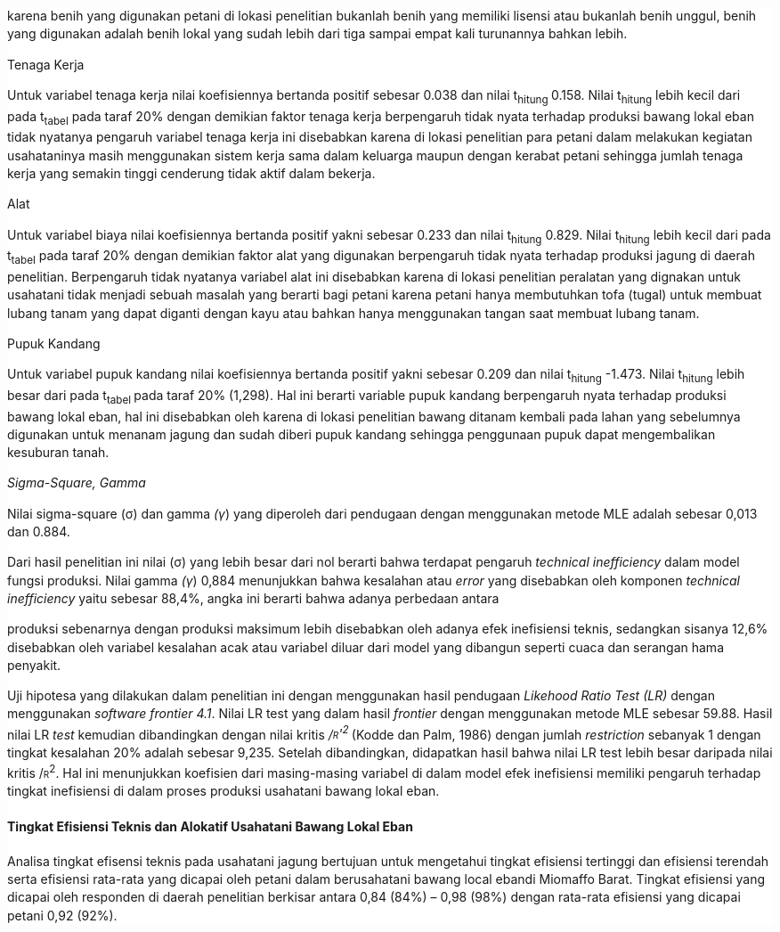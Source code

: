 <p><span class="font5">karena benih yang digunakan petani di lokasi penelitian bukanlah benih yang memiliki lisensi atau bukanlah benih unggul, benih yang digunakan adalah benih lokal yang sudah lebih dari tiga sampai empat kali turunannya bahkan lebih.</span></p>
<p><span class="font5">Tenaga Kerja</span></p>
<p><span class="font5">Untuk variabel tenaga kerja nilai koefisiennya bertanda positif sebesar 0.038 dan nilai t<sub>hitung </sub>0.158. Nilai t<sub>hitung</sub> lebih kecil dari pada t<sub>tabel</sub> pada taraf 20% dengan demikian faktor tenaga kerja berpengaruh tidak nyata terhadap produksi bawang lokal eban tidak nyatanya pengaruh variabel tenaga kerja ini disebabkan karena di lokasi penelitian para petani dalam melakukan kegiatan usahataninya masih menggunakan sistem kerja sama dalam keluarga maupun dengan kerabat petani sehingga jumlah tenaga kerja yang semakin tinggi cenderung tidak aktif dalam bekerja.</span></p>
<p><span class="font5">Alat</span></p>
<p><span class="font5">Untuk variabel biaya nilai koefisiennya bertanda positif yakni sebesar 0.233 dan nilai t<sub>hitung</sub> 0.829. Nilai t<sub>hitung</sub> lebih kecil dari pada t<sub>tabel</sub> pada taraf 20% dengan demikian faktor alat yang digunakan berpengaruh tidak nyata terhadap produksi jagung di daerah penelitian. Berpengaruh tidak nyatanya variabel alat ini disebabkan karena di lokasi penelitian peralatan yang dignakan untuk usahatani tidak menjadi sebuah masalah yang berarti bagi petani karena petani hanya membutuhkan tofa (tugal) untuk membuat lubang tanam yang dapat diganti dengan kayu atau bahkan hanya menggunakan tangan saat membuat lubang tanam.</span></p>
<p><span class="font5">Pupuk Kandang</span></p>
<p><span class="font5">Untuk variabel pupuk kandang nilai koefisiennya bertanda positif yakni sebesar 0.209 dan nilai t<sub>hitung</sub> -1.473. Nilai t<sub>hitung</sub> lebih besar dari pada t<sub>tabel </sub>pada taraf 20% (1,298). Hal ini berarti variable pupuk kandang berpengaruh nyata terhadap produksi bawang lokal eban, hal ini disebabkan oleh karena di lokasi penelitian bawang ditanam kembali pada lahan yang sebelumnya digunakan untuk menanam jagung dan sudah diberi pupuk kandang sehingga penggunaan pupuk dapat mengembalikan kesuburan tanah.</span></p>
<p><span class="font5" style="font-style:italic;">Sigma-Square, Gamma</span></p>
<p><span class="font5">Nilai sigma-square (σ) dan gamma </span><span class="font5" style="font-style:italic;">(γ</span><span class="font5">) yang diperoleh dari pendugaan dengan menggunakan metode MLE adalah sebesar 0,013 dan 0.884.</span></p>
<p><span class="font5">Dari hasil penelitian ini nilai (σ) yang lebih besar dari nol berarti bahwa terdapat pengaruh </span><span class="font5" style="font-style:italic;">technical inefficiency</span><span class="font5"> dalam model fungsi produksi. Nilai gamma </span><span class="font5" style="font-style:italic;">(γ</span><span class="font5">) 0,884 menunjukkan bahwa kesalahan atau </span><span class="font5" style="font-style:italic;">error</span><span class="font5"> yang disebabkan oleh komponen </span><span class="font5" style="font-style:italic;">technical inefficiency</span><span class="font5"> yaitu sebesar 88,4%, angka ini berarti bahwa adanya perbedaan antara</span></p>
<p><span class="font5">produksi sebenarnya dengan produksi maksimum lebih disebabkan oleh adanya efek inefisiensi teknis, sedangkan sisanya 12,6% disebabkan oleh variabel kesalahan acak atau variabel diluar dari model yang dibangun seperti cuaca dan serangan hama penyakit.</span></p>
<p><span class="font5">Uji hipotesa yang dilakukan dalam penelitian ini dengan menggunakan hasil pendugaan </span><span class="font5" style="font-style:italic;">Likehood Ratio Test (LR)</span><span class="font5"> dengan menggunakan </span><span class="font5" style="font-style:italic;">software frontier 4.1</span><span class="font5">. Nilai LR test yang dalam hasil </span><span class="font5" style="font-style:italic;">frontier</span><span class="font5"> dengan menggunakan metode MLE sebesar 59.88. Hasil nilai LR </span><span class="font5" style="font-style:italic;">test</span><span class="font5"> kemudian dibandingkan dengan nilai kritis </span><span class="font5" style="font-style:italic;font-variant:small-caps;">/</span><span class="font4" style="font-style:italic;font-variant:small-caps;">r'<sup>2 </sup></span><span class="font5">(Kodde dan Palm, 1986) dengan jumlah </span><span class="font5" style="font-style:italic;">restriction </span><span class="font5">sebanyak 1 dengan tingkat kesalahan 20% adalah sebesar 9,235. Setelah dibandingkan, didapatkan hasil bahwa nilai LR test lebih besar daripada nilai kritis </span><span class="font5" style="font-variant:small-caps;">/</span><span class="font4" style="font-variant:small-caps;">r</span><span class="font6" style="font-variant:small-caps;"><sup>2</sup>.</span><span class="font5"> Hal ini menunjukkan koefisien dari masing-masing variabel di dalam model efek inefisiensi memiliki pengaruh terhadap tingkat inefisiensi di dalam proses produksi usahatani bawang lokal eban.</span></p>
<h4><a name="bookmark38"></a><span class="font5" style="font-weight:bold;"><a name="bookmark39"></a>Tingkat Efisiensi Teknis dan Alokatif Usahatani Bawang Lokal Eban</span></h4>
<p><span class="font5">Analisa tingkat efisensi teknis pada usahatani jagung bertujuan untuk mengetahui tingkat efisiensi tertinggi dan efisiensi terendah serta efisiensi rata-rata yang dicapai oleh petani dalam berusahatani bawang local ebandi Miomaffo Barat. Tingkat efisiensi yang dicapai oleh responden di daerah penelitian berkisar antara 0,84 (84%) – 0,98 (98%) dengan rata-rata efisiensi yang dicapai petani 0,92 (92%).</span></p>